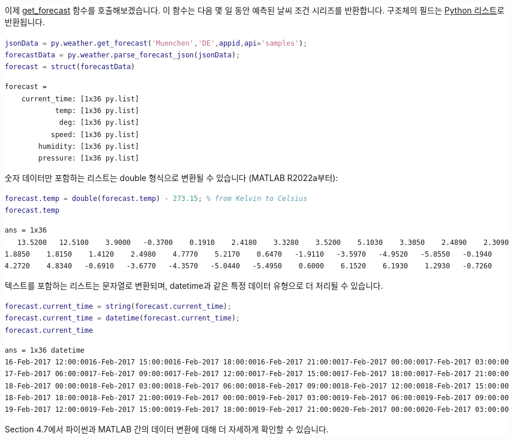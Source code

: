 이제 [get_forecast](https://github.com/hgorr/weather-matlab-python/blob/c8985b96b4c4a64b283573a5276d25f33f311bcc/weather.py#L67) 함수를 호출해보겠습니다. 이 함수는 다음 몇 일 동안 예측된 날씨 조건 시리즈를 반환합니다. 구조체의 필드는 [Python 리스트](https://docs.python.org/3/tutorial/datastructures.html#more-on-lists)로 반환됩니다.

```matlab
jsonData = py.weather.get_forecast('Muenchen','DE',appid,api='samples');
forecastData = py.weather.parse_forecast_json(jsonData);  
forecast = struct(forecastData)
```

```text:Output
forecast = 
    current_time: [1x36 py.list]
            temp: [1x36 py.list]
             deg: [1x36 py.list]
           speed: [1x36 py.list]
        humidity: [1x36 py.list]
        pressure: [1x36 py.list]

```

숫자 데이터만 포함하는 리스트는 double 형식으로 변환될 수 있습니다 (MATLAB R2022a부터):

```matlab
forecast.temp = double(forecast.temp) - 273.15; % from Kelvin to Celsius
forecast.temp
```

```text:Output
ans = 1x36    
   13.5200   12.5100    3.9000   -0.3700    0.1910    2.4180    3.3280    3.5200    5.1030    3.3050    2.4890    2.3090    1.8850    1.8150    1.4120    2.4980    4.7770    5.2170    0.6470   -1.9110   -3.5970   -4.9520   -5.8550   -0.1940    4.2720    4.8340   -0.6910   -3.6770   -4.3570   -5.0440   -5.4950    0.6000    6.1520    6.1930    1.2930   -0.7260

```

텍스트를 포함하는 리스트는 문자열로 변환되며, datetime과 같은 특정 데이터 유형으로 더 처리될 수 있습니다.

```matlab
forecast.current_time = string(forecast.current_time);
forecast.current_time = datetime(forecast.current_time);
forecast.current_time
```

```text:Output
ans = 1x36 datetime    
16-Feb-2017 12:00:0016-Feb-2017 15:00:0016-Feb-2017 18:00:0016-Feb-2017 21:00:0017-Feb-2017 00:00:0017-Feb-2017 03:00:0017-Feb-2017 06:00:0017-Feb-2017 09:00:0017-Feb-2017 12:00:0017-Feb-2017 15:00:0017-Feb-2017 18:00:0017-Feb-2017 21:00:0018-Feb-2017 00:00:0018-Feb-2017 03:00:0018-Feb-2017 06:00:0018-Feb-2017 09:00:0018-Feb-2017 12:00:0018-Feb-2017 15:00:0018-Feb-2017 18:00:0018-Feb-2017 21:00:0019-Feb-2017 00:00:0019-Feb-2017 03:00:0019-Feb-2017 06:00:0019-Feb-2017 09:00:0019-Feb-2017 12:00:0019-Feb-2017 15:00:0019-Feb-2017 18:00:0019-Feb-2017 21:00:0020-Feb-2017 00:00:0020-Feb-2017 03:00:00

```

Section 4.7에서 파이썬과 MATLAB 간의 데이터 변환에 대해 더 자세하게 확인할 수 있습니다.
